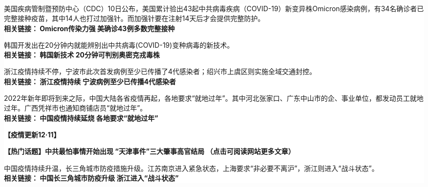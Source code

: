   美国疾病管制暨预防中心（CDC）10日公布，美国累计验出43起中共病毒疾病（COVID-19）新变异株Omicron感染病例，有34名确诊者已完整接种疫苗，其中14人也打过加强针。而加强针要在注射14天后才会提供完整防护。
  <br/>
  <strong>
   相关链接：
   <ok href="https://www.ntdtv.com/gb/2021/12/11/a103291070.html">
    Omicron传染力强 美确诊43例多数完整接种
   </ok>
  </strong>
 </p>
 <p>
  韩国开发出在20分钟内就能辨别出中共病毒(COVID-19)变种病毒的新技术。
  <br/>
  <strong>
   相关链接：
   <ok href="https://www.ntdtv.com/gb/2021/12/11/a103291065.html">
    韩国新技术 20分钟可判别奥密克戎毒株
   </ok>
  </strong>
 </p>
 <p>
  浙江疫情持续不停，宁波市此次首发病例至少已传播了4代感染者；绍兴市上虞区则实施全域交通封控。
  <br/>
  <strong>
   相关链接：
   <ok href="https://www.ntdtv.com/gb/2021/12/11/a103291042.html">
    浙江疫情持续 宁波病例至少已传播4代感染者
   </ok>
  </strong>
 </p>
 <p>
  2022年新年即将到来之际，中国大陆各省疫情再起，各地要求“就地过年”。其中河北张家口、广东中山市的企、事业单位，都发动员工就地过年。广西凭祥市也通知商铺店员“就地过年”。
  <br/>
  <strong>
   相关链接：
   <ok href="https://www.ntdtv.com/gb/2021/12/11/a103291046.html">
    中国疫情持续延烧 各地要求“就地过年”
   </ok>
  </strong>
 </p>
 <p>
  <strong>
   【疫情更新12·11】
  </strong>
 </p>
 <p>
  <strong>
   <ok href="https://www.ntdtv.com/gb/2021/12/10/a103289751.html">
    【热门话题】中共最怕事情开始出现 “天津事件”三大肇事高官结局
   </ok>
   （点击可阅读网站更多文章）
  </strong>
 </p>
 <p>
  中国疫情持续升温，长三角城市防疫措施升级。江苏南京进入紧急状态，上海要求“非必要不离沪”，浙江则进入“战斗状态”。
  <br/>
  <strong>
   相关链接：
   <ok href="https://www.ntdtv.com/gb/2021/12/10/a103289835.html">
    中国长三角城市防疫升级 浙江进入“战斗状态”
   </ok>
  </strong>
 </p>
 <p>